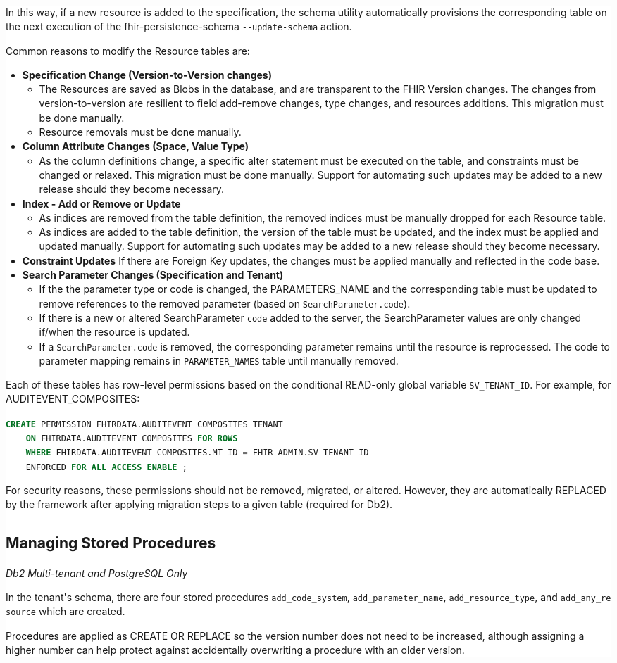 In this way, if a new resource is added to the specification, the schema utility automatically provisions the corresponding table on the next execution of the fhir-persistence-schema `--update-schema` action. 

Common reasons to modify the Resource tables are: 

- **Specification Change (Version-to-Version changes)**
    - The Resources are saved as Blobs in the database, and are transparent to the FHIR Version changes. The changes from version-to-version are resilient to field add-remove changes, type changes, and resources additions.  This migration must be done manually.
    - Resource removals must be done manually. 
- **Column Attribute Changes (Space, Value Type)**
    - As the column definitions change, a specific alter statement must be executed on the table, and constraints must be changed or relaxed. This migration must be done manually. Support for automating such updates may be added to a new release should they become necessary.
- **Index - Add or Remove or Update**
    - As indices are removed from the table definition, the removed indices must be manually dropped for each Resource table. 
    - As indices are added to the table definition, the version of the table must be updated, and the index must be applied and updated manually. Support for automating such updates may be added to a new release should they become necessary.
- **Constraint Updates** If there are Foreign Key updates, the changes must be applied manually and reflected in the code base. 
- **Search Parameter Changes (Specification and Tenant)**
    - If the the parameter type or code is changed, the PARAMETERS_NAME and the corresponding table must be updated to remove references to the removed parameter (based on `SearchParameter.code`). 
    - If there is a new or altered SearchParameter `code` added to the server, the SearchParameter values are only changed if/when the resource is updated. 
    - If a `SearchParameter.code` is removed, the corresponding parameter remains until the resource is reprocessed.  The code to parameter mapping remains in `PARAMETER_NAMES` table until manually removed. 

Each of these tables has row-level permissions based on the conditional READ-only global variable `SV_TENANT_ID`. For example, for AUDITEVENT_COMPOSITES:

``` sql
CREATE PERMISSION FHIRDATA.AUDITEVENT_COMPOSITES_TENANT
    ON FHIRDATA.AUDITEVENT_COMPOSITES FOR ROWS
    WHERE FHIRDATA.AUDITEVENT_COMPOSITES.MT_ID = FHIR_ADMIN.SV_TENANT_ID 
    ENFORCED FOR ALL ACCESS ENABLE ;
```

For security reasons, these permissions should not be removed, migrated, or altered. However, they are automatically REPLACED by the framework after applying migration steps to a given table (required for Db2).

## Managing Stored Procedures

*Db2 Multi-tenant and PostgreSQL Only*

In the tenant's schema, there are four stored procedures `add_code_system`, `add_parameter_name`, `add_resource_type`, and `add_any_resource` which are created.

Procedures are applied as CREATE OR REPLACE so the version number does not need to be increased, although assigning a higher number can help protect against accidentally overwriting a procedure with an older version.
